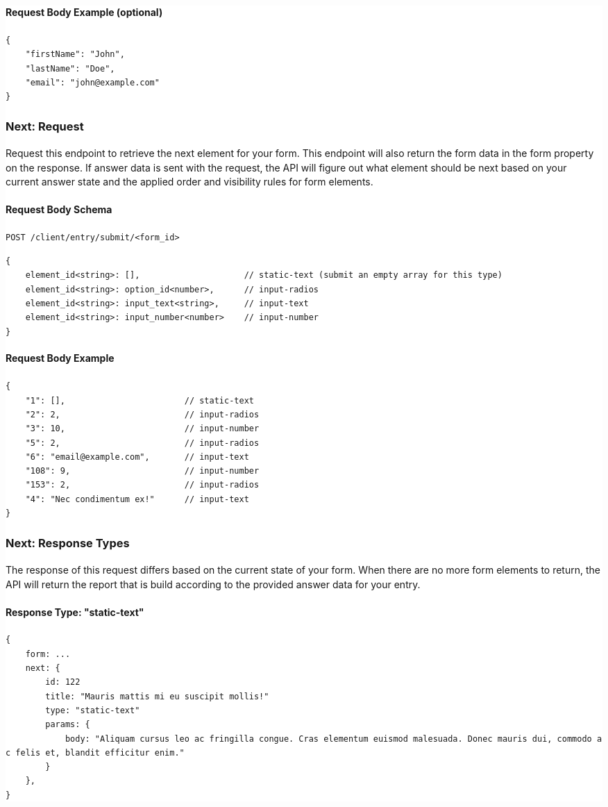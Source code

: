 #### Request Body Example (optional)
```
{
    "firstName": "John",
    "lastName": "Doe",
    "email": "john@example.com"
}
```

### Next: Request
Request this endpoint to retrieve the next element for your form. This endpoint will also return the form data in the form property on the response. If answer data is sent with the request, the API will figure out what element should be next based on your current answer state and the applied order and visibility rules for form elements.

#### Request Body Schema
`POST /client/entry/submit/<form_id>`

```
{
    element_id<string>: [],                     // static-text (submit an empty array for this type)
    element_id<string>: option_id<number>,      // input-radios
    element_id<string>: input_text<string>,     // input-text
    element_id<string>: input_number<number>    // input-number
}
```

#### Request Body Example
```
{
    "1": [],                        // static-text
    "2": 2,                         // input-radios
    "3": 10,                        // input-number
    "5": 2,                         // input-radios
    "6": "email@example.com",       // input-text
    "108": 9,                       // input-number
    "153": 2,                       // input-radios
    "4": "Nec condimentum ex!"      // input-text
}
```

### Next: Response Types
The response of this request differs based on the current state of your form. When there are no more form elements to return, the API will return the report that is build according to the provided answer data for your entry.

#### Response Type: "static-text"
```
{
    form: ...
    next: {
        id: 122
        title: "Mauris mattis mi eu suscipit mollis!"
        type: "static-text"
        params: {
            body: "Aliquam cursus leo ac fringilla congue. Cras elementum euismod malesuada. Donec mauris dui, commodo ac felis et, blandit efficitur enim."
        }
    },
}
```
